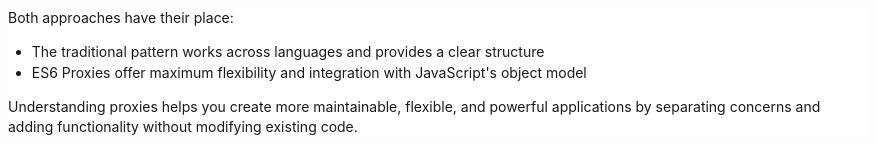 Both approaches have their place:

* The traditional pattern works across languages and provides a clear structure
* ES6 Proxies offer maximum flexibility and integration with JavaScript's object model

Understanding proxies helps you create more maintainable, flexible, and powerful applications by separating concerns and adding functionality without modifying existing code.
